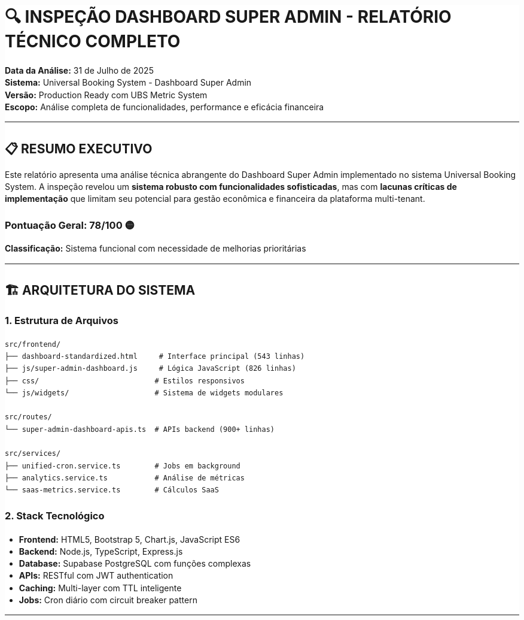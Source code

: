 # 🔍 INSPEÇÃO DASHBOARD SUPER ADMIN - RELATÓRIO TÉCNICO COMPLETO

**Data da Análise:** 31 de Julho de 2025  
**Sistema:** Universal Booking System - Dashboard Super Admin  
**Versão:** Production Ready com UBS Metric System  
**Escopo:** Análise completa de funcionalidades, performance e eficácia financeira

---

## 📋 **RESUMO EXECUTIVO**

Este relatório apresenta uma análise técnica abrangente do Dashboard Super Admin implementado no sistema Universal Booking System. A inspeção revelou um **sistema robusto com funcionalidades sofisticadas**, mas com **lacunas críticas de implementação** que limitam seu potencial para gestão econômica e financeira da plataforma multi-tenant.

### **Pontuação Geral: 78/100** 🟡

**Classificação:** Sistema funcional com necessidade de melhorias prioritárias

---

## 🏗️ **ARQUITETURA DO SISTEMA**

### **1. Estrutura de Arquivos**
```
src/frontend/
├── dashboard-standardized.html     # Interface principal (543 linhas)
├── js/super-admin-dashboard.js     # Lógica JavaScript (826 linhas)  
├── css/                           # Estilos responsivos
└── js/widgets/                    # Sistema de widgets modulares

src/routes/
└── super-admin-dashboard-apis.ts  # APIs backend (900+ linhas)

src/services/
├── unified-cron.service.ts        # Jobs em background
├── analytics.service.ts           # Análise de métricas
└── saas-metrics.service.ts        # Cálculos SaaS
```

### **2. Stack Tecnológico**
- **Frontend:** HTML5, Bootstrap 5, Chart.js, JavaScript ES6
- **Backend:** Node.js, TypeScript, Express.js
- **Database:** Supabase PostgreSQL com funções complexas
- **APIs:** RESTful com JWT authentication
- **Caching:** Multi-layer com TTL inteligente
- **Jobs:** Cron diário com circuit breaker pattern

---